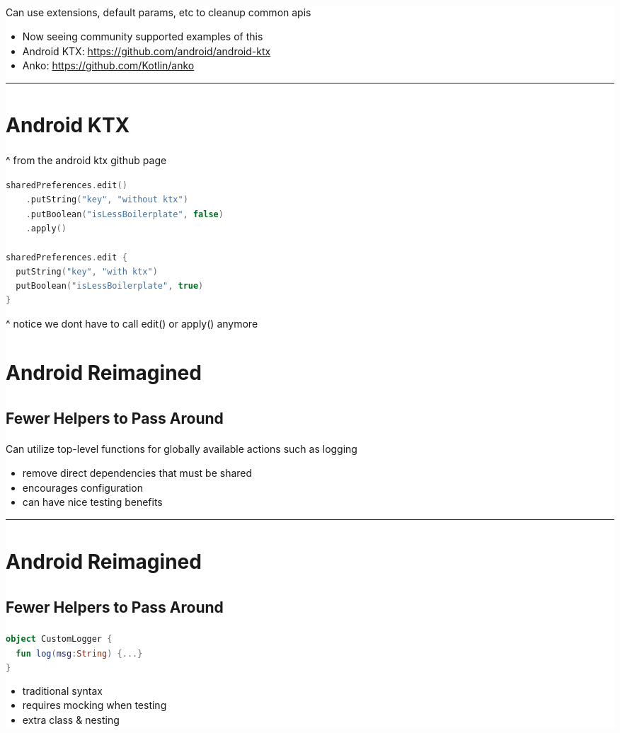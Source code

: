 Can use extensions, default params, etc to cleanup common apis

- Now seeing community supported examples of this
- Android KTX: https://github.com/android/android-ktx
- Anko: https://github.com/Kotlin/anko

___

# Android KTX

^ from the android ktx github page

```Kotlin
sharedPreferences.edit()
    .putString("key", "without ktx")
    .putBoolean("isLessBoilerplate", false)
    .apply()

sharedPreferences.edit {
  putString("key", "with ktx")
  putBoolean("isLessBoilerplate", true)
}
```
^ notice we dont have to call edit() or apply() anymore


# Android Reimagined

## Fewer Helpers to Pass Around

Can utilize top-level functions for globally available actions such as logging

- remove direct dependencies that must be shared
- encourages configuration
- can have nice testing benefits

___

# Android Reimagined

## Fewer Helpers to Pass Around

```Kotlin
object CustomLogger {
  fun log(msg:String) {...}
}
```

- traditional syntax
- requires mocking when testing
- extra class & nesting
